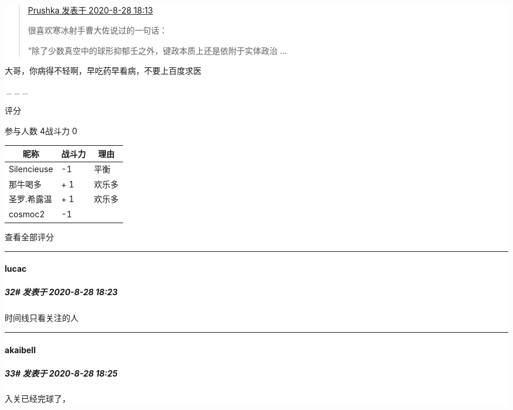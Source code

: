

<blockquote><a href="httphttps://bbs.saraba1st.com/2b/forum.php?mod=redirect&amp;goto=findpost&amp;pid=48577251&amp;ptid=1957020" target="_blank">Prushka 发表于 2020-8-28 18:13</a>

很喜欢寒冰射手曹大佐说过的一句话：


“除了少数真空中的球形抑郁壬之外，键政本质上还是依附于实体政治 ...</blockquote>
大哥，你病得不轻啊，早吃药早看病，不要上百度求医



﹍﹍﹍

评分





 参与人数 4战斗力 0

|昵称|战斗力|理由|
|----|---|---|
| Silencieuse|-1|平衡|
| 那牛喝多| + 1|欢乐多|
| 圣罗.希露温| + 1|欢乐多|
| cosmoc2|-1||



查看全部评分






-----

####  lucac  
##### 32#       发表于 2020-8-28 18:23




时间线只看关注的人







-----

####  akaibell  
##### 33#       发表于 2020-8-28 18:25




入关已经完球了，
